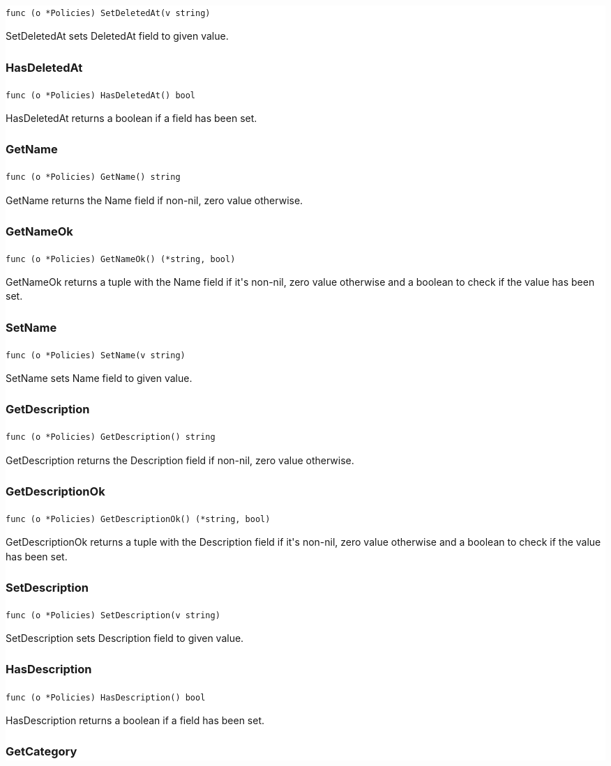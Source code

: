 `func (o *Policies) SetDeletedAt(v string)`

SetDeletedAt sets DeletedAt field to given value.

### HasDeletedAt

`func (o *Policies) HasDeletedAt() bool`

HasDeletedAt returns a boolean if a field has been set.

### GetName

`func (o *Policies) GetName() string`

GetName returns the Name field if non-nil, zero value otherwise.

### GetNameOk

`func (o *Policies) GetNameOk() (*string, bool)`

GetNameOk returns a tuple with the Name field if it's non-nil, zero value otherwise
and a boolean to check if the value has been set.

### SetName

`func (o *Policies) SetName(v string)`

SetName sets Name field to given value.


### GetDescription

`func (o *Policies) GetDescription() string`

GetDescription returns the Description field if non-nil, zero value otherwise.

### GetDescriptionOk

`func (o *Policies) GetDescriptionOk() (*string, bool)`

GetDescriptionOk returns a tuple with the Description field if it's non-nil, zero value otherwise
and a boolean to check if the value has been set.

### SetDescription

`func (o *Policies) SetDescription(v string)`

SetDescription sets Description field to given value.

### HasDescription

`func (o *Policies) HasDescription() bool`

HasDescription returns a boolean if a field has been set.

### GetCategory
